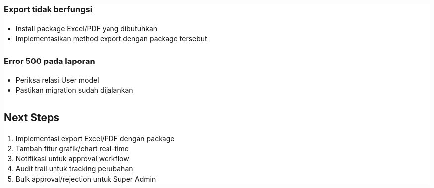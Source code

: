 ### Export tidak berfungsi
- Install package Excel/PDF yang dibutuhkan
- Implementasikan method export dengan package tersebut

### Error 500 pada laporan
- Periksa relasi User model
- Pastikan migration sudah dijalankan

## Next Steps

1. Implementasi export Excel/PDF dengan package
2. Tambah fitur grafik/chart real-time
3. Notifikasi untuk approval workflow
4. Audit trail untuk tracking perubahan
5. Bulk approval/rejection untuk Super Admin